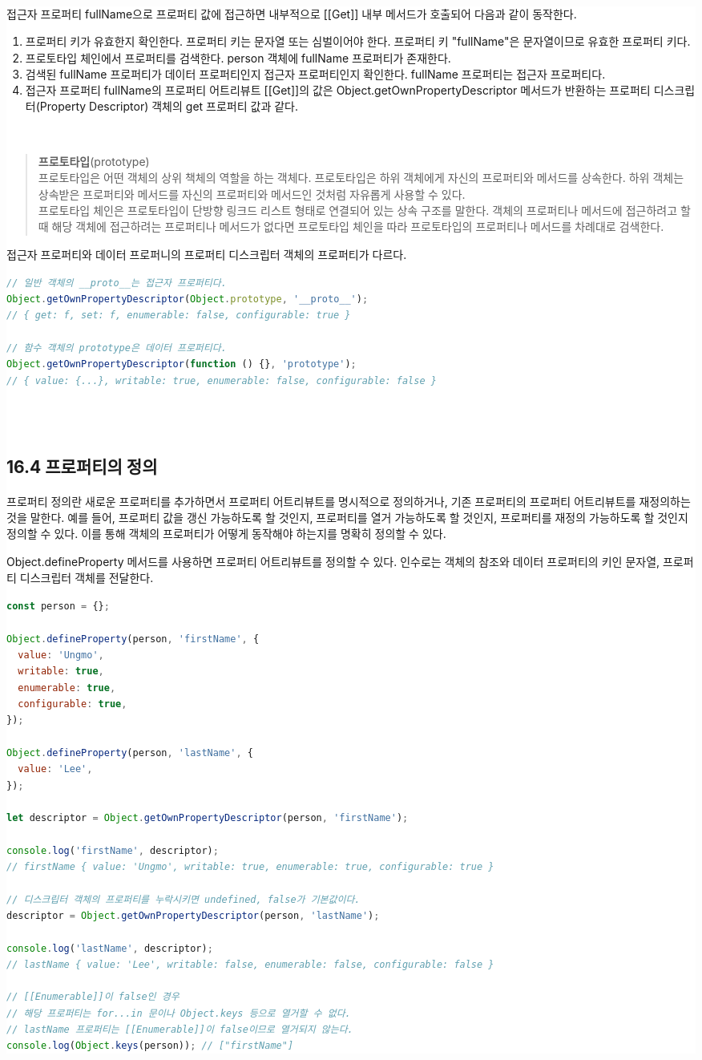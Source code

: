접근자 프로퍼티 fullName으로 프로퍼티 값에 접근하면 내부적으로 \[\[Get]] 내부 메서드가 호출되어 다음과 같이 동작한다.

1. 프로퍼티 키가 유효한지 확인한다. 프로퍼티 키는 문자열 또는 심벌이어야 한다. 프로퍼티 키 "fullName"은 문자열이므로 유효한 프로퍼티 키다.
2. 프로토타입 체인에서 프로퍼티를 검색한다. person 객체에 fullName 프로퍼티가 존재한다.
3. 검색된 fullName 프로퍼티가 데이터 프로퍼티인지 접근자 프로퍼티인지 확인한다. fullName 프로퍼티는 접근자 프로퍼티다.
4. 접근자 프로퍼티 fullName의 프로퍼티 어트리뷰트 \[\[Get]]의 값은 Object.getOwnPropertyDescriptor 메서드가 반환하는 프로퍼티 디스크립터(Property Descriptor) 객체의 get 프로퍼티 값과 같다.

<br>

> **프로토타입**(prototype) \
> 프로토타입은 어떤 객체의 상위 책체의 역할을 하는 객체다. 프로토타입은 하위 객체에게 자신의 프로퍼티와 메서드를 상속한다. 하위 객체는 상속받은 프로퍼티와 메서드를 자신의 프로퍼티와 메서드인 것처럼 자유롭게 사용할 수 있다. \
> 프로토타입 체인은 프로토타입이 단방향 링크드 리스트 형태로 연결되어 있는 상속 구조를 말한다. 객체의 프로퍼티나 메서드에 접근하려고 할 때 해당 객체에 접근하려는 프로퍼티나 메서드가 없다면 프로토타입 체인을 따라 프로토타입의 프로퍼티나 메서드를 차례대로 검색한다.

접근자 프로퍼티와 데이터 프로퍼니의 프로퍼티 디스크립터 객체의 프로퍼티가 다르다.

```js
// 일반 객체의 __proto__는 접근자 프로퍼티다.
Object.getOwnPropertyDescriptor(Object.prototype, '__proto__');
// { get: f, set: f, enumerable: false, configurable: true }

// 함수 객체의 prototype은 데이터 프로퍼티다.
Object.getOwnPropertyDescriptor(function () {}, 'prototype');
// { value: {...}, writable: true, enumerable: false, configurable: false }
```

<br><br>

## 16.4 프로퍼티의 정의

프로퍼티 정의란 새로운 프로퍼티를 추가하면서 프로퍼티 어트리뷰트를 명시적으로 정의하거나, 기존 프로퍼티의 프로퍼티 어트리뷰트를 재정의하는 것을 말한다. 예를 들어, 프로퍼티 값을 갱신 가능하도록 할 것인지, 프로퍼티를 열거 가능하도록 할 것인지, 프로퍼티를 재정의 가능하도록 할 것인지 정의할 수 있다. 이를 통해 객체의 프로퍼티가 어떻게 동작해야 하는지를 명확히 정의할 수 있다.

Object.defineProperty 메서드를 사용하면 프로퍼티 어트리뷰트를 정의할 수 있다. 인수로는 객체의 참조와 데이터 프로퍼티의 키인 문자열, 프로퍼티 디스크립터 객체를 전달한다.

```js
const person = {};

Object.defineProperty(person, 'firstName', {
  value: 'Ungmo',
  writable: true,
  enumerable: true,
  configurable: true,
});

Object.defineProperty(person, 'lastName', {
  value: 'Lee',
});

let descriptor = Object.getOwnPropertyDescriptor(person, 'firstName');

console.log('firstName', descriptor);
// firstName { value: 'Ungmo', writable: true, enumerable: true, configurable: true }

// 디스크립터 객체의 프로퍼티를 누락시키면 undefined, false가 기본값이다.
descriptor = Object.getOwnPropertyDescriptor(person, 'lastName');

console.log('lastName', descriptor);
// lastName { value: 'Lee', writable: false, enumerable: false, configurable: false }

// [[Enumerable]]이 false인 경우
// 해당 프로퍼티는 for...in 문이나 Object.keys 등으로 열거할 수 없다.
// lastName 프로퍼티는 [[Enumerable]]이 false이므로 열거되지 않는다.
console.log(Object.keys(person)); // ["firstName"]
```
